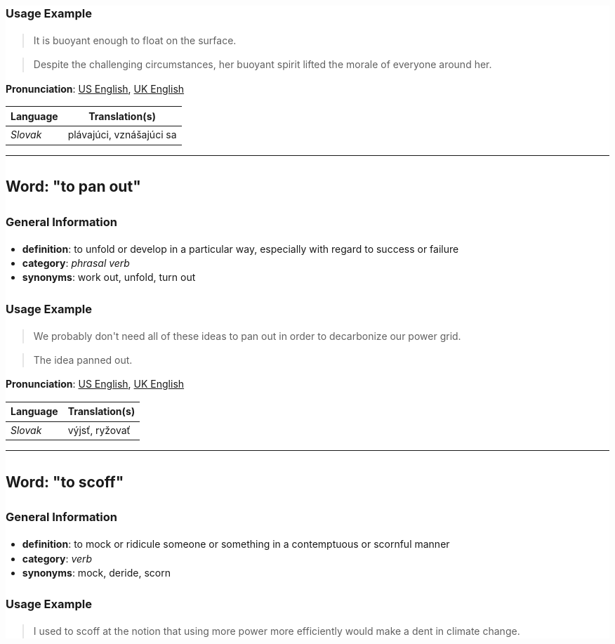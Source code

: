 ### Usage Example

> It is buoyant enough to float on the surface.

> Despite the challenging circumstances, her buoyant spirit lifted the morale of everyone around her.

**Pronunciation**: [US English](https://youglish.com/pronounce/buoyant/english/us), [UK English](https://youglish.com/pronounce/buoyant/english/uk)

| Language | Translation(s) |
| -------- | ------------ |
| *Slovak* | plávajúci, vznášajúci sa |

---

## Word: "to pan out"

### General Information

* **definition**: to unfold or develop in a particular way, especially with regard to success or failure
* **category**: *phrasal verb*
* **synonyms**: work out, unfold, turn out

### Usage Example

> We probably don't need all of these ideas to pan out in order to decarbonize our power grid.

> The idea panned out.

**Pronunciation**: [US English](https://youglish.com/pronounce/pan%20out/english/us), [UK English](https://youglish.com/pronounce/pan%20out/english/uk)

| Language | Translation(s) |
| -------- | ------------ |
| *Slovak* | výjsť, ryžovať |

---

## Word: "to scoff"

### General Information

* **definition**: to mock or ridicule someone or something in a contemptuous or scornful manner
* **category**: *verb*
* **synonyms**: mock, deride, scorn

### Usage Example

> I used to scoff at the notion that using more power more efficiently would make a dent in climate change.
